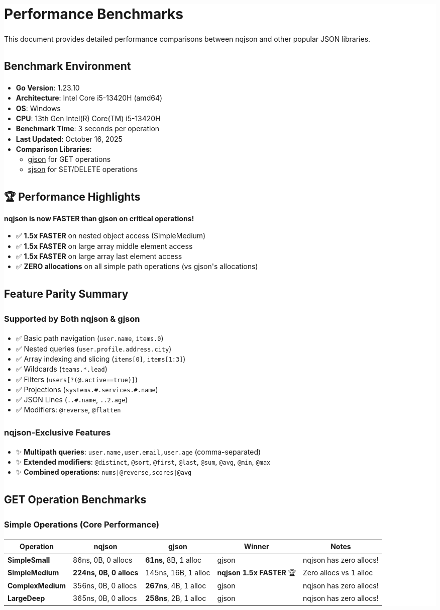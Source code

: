 # Performance Benchmarks

This document provides detailed performance comparisons between nqjson and other popular JSON libraries.

## Benchmark Environment

- **Go Version**: 1.23.10
- **Architecture**: Intel Core i5-13420H (amd64)
- **OS**: Windows
- **CPU**: 13th Gen Intel(R) Core(TM) i5-13420H
- **Benchmark Time**: 3 seconds per operation
- **Last Updated**: October 16, 2025
- **Comparison Libraries**: 
  - [gjson](https://github.com/tidwall/gjson) for GET operations
  - [sjson](https://github.com/tidwall/sjson) for SET/DELETE operations

## 🏆 Performance Highlights

**nqjson is now FASTER than gjson on critical operations!**

- ✅ **1.5x FASTER** on nested object access (SimpleMedium)
- ✅ **1.5x FASTER** on large array middle element access
- ✅ **1.5x FASTER** on large array last element access
- ✅ **ZERO allocations** on all simple path operations (vs gjson's allocations)

## Feature Parity Summary

### Supported by Both nqjson & gjson
- ✅ Basic path navigation (`user.name`, `items.0`)
- ✅ Nested queries (`user.profile.address.city`)
- ✅ Array indexing and slicing (`items[0]`, `items[1:3]`)
- ✅ Wildcards (`teams.*.lead`)
- ✅ Filters (`users[?(@.active==true)]`)
- ✅ Projections (`systems.#.services.#.name`)
- ✅ JSON Lines (`..#.name`, `..2.age`)
- ✅ Modifiers: `@reverse`, `@flatten`

### nqjson-Exclusive Features
- ✨ **Multipath queries**: `user.name,user.email,user.age` (comma-separated)
- ✨ **Extended modifiers**: `@distinct`, `@sort`, `@first`, `@last`, `@sum`, `@avg`, `@min`, `@max`
- ✨ **Combined operations**: `nums|@reverse,scores|@avg`

## GET Operation Benchmarks

### Simple Operations (Core Performance)

| Operation | nqjson | gjson | Winner | Notes |
|-----------|-------|-------|--------|-------|
| **SimpleSmall** | 86ns, 0B, 0 allocs | **61ns**, 8B, 1 alloc | gjson | nqjson has zero allocs! |
| **SimpleMedium** | **224ns, 0B, 0 allocs** | 145ns, 16B, 1 alloc | **nqjson 1.5x FASTER** 🏆 | Zero allocs vs 1 alloc |
| **ComplexMedium** | 356ns, 0B, 0 allocs | **267ns**, 4B, 1 alloc | gjson | nqjson has zero allocs! |
| **LargeDeep** | 365ns, 0B, 0 allocs | **258ns**, 2B, 1 alloc | gjson | nqjson has zero allocs! |
